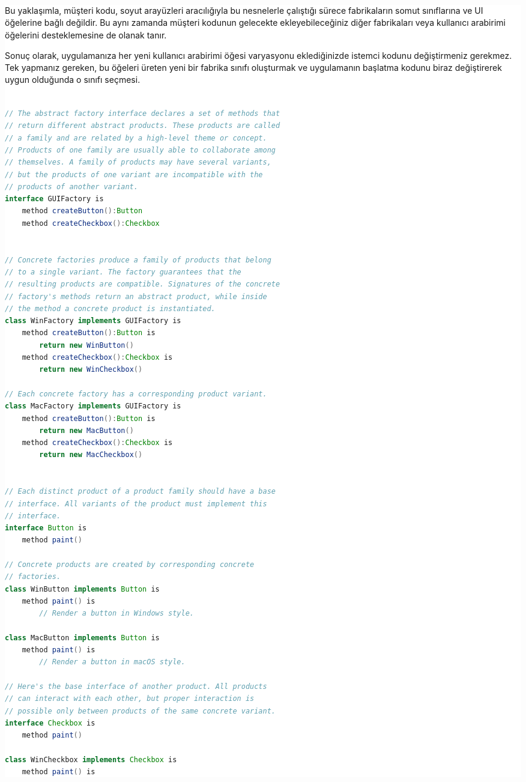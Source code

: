 Bu yaklaşımla, müşteri kodu, soyut arayüzleri aracılığıyla bu nesnelerle çalıştığı sürece fabrikaların somut sınıflarına ve UI öğelerine bağlı değildir. Bu aynı zamanda müşteri kodunun gelecekte ekleyebileceğiniz diğer fabrikaları veya kullanıcı arabirimi öğelerini desteklemesine de olanak tanır.

Sonuç olarak, uygulamanıza her yeni kullanıcı arabirimi öğesi varyasyonu eklediğinizde istemci kodunu değiştirmeniz gerekmez. Tek yapmanız gereken, bu öğeleri üreten yeni bir fabrika sınıfı oluşturmak ve uygulamanın başlatma kodunu biraz değiştirerek uygun olduğunda o sınıfı seçmesi.

```java

// The abstract factory interface declares a set of methods that
// return different abstract products. These products are called
// a family and are related by a high-level theme or concept.
// Products of one family are usually able to collaborate among
// themselves. A family of products may have several variants,
// but the products of one variant are incompatible with the
// products of another variant.
interface GUIFactory is
    method createButton():Button
    method createCheckbox():Checkbox


// Concrete factories produce a family of products that belong
// to a single variant. The factory guarantees that the
// resulting products are compatible. Signatures of the concrete
// factory's methods return an abstract product, while inside
// the method a concrete product is instantiated.
class WinFactory implements GUIFactory is
    method createButton():Button is
        return new WinButton()
    method createCheckbox():Checkbox is
        return new WinCheckbox()

// Each concrete factory has a corresponding product variant.
class MacFactory implements GUIFactory is
    method createButton():Button is
        return new MacButton()
    method createCheckbox():Checkbox is
        return new MacCheckbox()


// Each distinct product of a product family should have a base
// interface. All variants of the product must implement this
// interface.
interface Button is
    method paint()

// Concrete products are created by corresponding concrete
// factories.
class WinButton implements Button is
    method paint() is
        // Render a button in Windows style.

class MacButton implements Button is
    method paint() is
        // Render a button in macOS style.

// Here's the base interface of another product. All products
// can interact with each other, but proper interaction is
// possible only between products of the same concrete variant.
interface Checkbox is
    method paint()

class WinCheckbox implements Checkbox is
    method paint() is
```